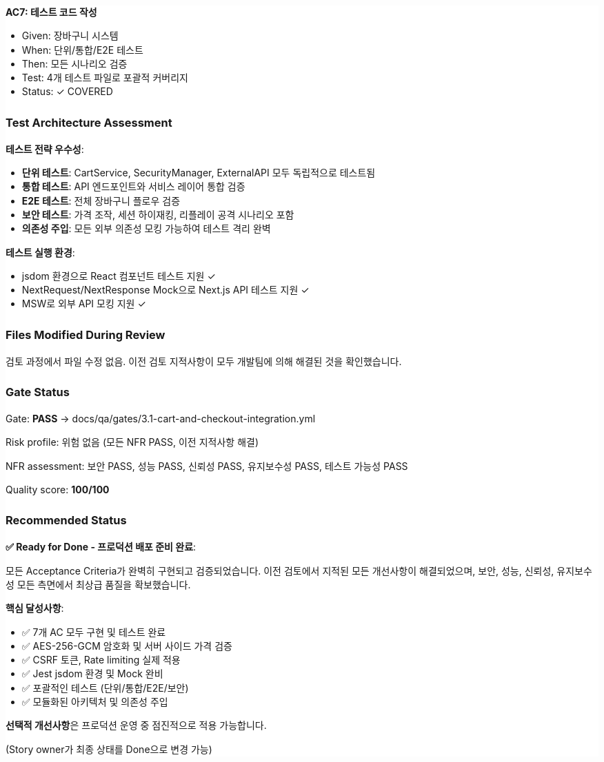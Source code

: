**AC7: 테스트 코드 작성**

- Given: 장바구니 시스템
- When: 단위/통합/E2E 테스트
- Then: 모든 시나리오 검증
- Test: 4개 테스트 파일로 포괄적 커버리지
- Status: ✓ COVERED

### Test Architecture Assessment

**테스트 전략 우수성**:

- **단위 테스트**: CartService, SecurityManager, ExternalAPI 모두 독립적으로 테스트됨
- **통합 테스트**: API 엔드포인트와 서비스 레이어 통합 검증
- **E2E 테스트**: 전체 장바구니 플로우 검증
- **보안 테스트**: 가격 조작, 세션 하이재킹, 리플레이 공격 시나리오 포함
- **의존성 주입**: 모든 외부 의존성 모킹 가능하여 테스트 격리 완벽

**테스트 실행 환경**:

- jsdom 환경으로 React 컴포넌트 테스트 지원 ✓
- NextRequest/NextResponse Mock으로 Next.js API 테스트 지원 ✓
- MSW로 외부 API 모킹 지원 ✓

### Files Modified During Review

검토 과정에서 파일 수정 없음. 이전 검토 지적사항이 모두 개발팀에 의해 해결된 것을 확인했습니다.

### Gate Status

Gate: **PASS** → docs/qa/gates/3.1-cart-and-checkout-integration.yml

Risk profile: 위험 없음 (모든 NFR PASS, 이전 지적사항 해결)

NFR assessment: 보안 PASS, 성능 PASS, 신뢰성 PASS, 유지보수성 PASS, 테스트 가능성 PASS

Quality score: **100/100**

### Recommended Status

**✅ Ready for Done - 프로덕션 배포 준비 완료**:

모든 Acceptance Criteria가 완벽히 구현되고 검증되었습니다. 이전 검토에서 지적된 모든 개선사항이 해결되었으며, 보안, 성능, 신뢰성, 유지보수성 모든 측면에서 최상급 품질을 확보했습니다.

**핵심 달성사항**:

- ✅ 7개 AC 모두 구현 및 테스트 완료
- ✅ AES-256-GCM 암호화 및 서버 사이드 가격 검증
- ✅ CSRF 토큰, Rate limiting 실제 적용
- ✅ Jest jsdom 환경 및 Mock 완비
- ✅ 포괄적인 테스트 (단위/통합/E2E/보안)
- ✅ 모듈화된 아키텍처 및 의존성 주입

**선택적 개선사항**은 프로덕션 운영 중 점진적으로 적용 가능합니다.

(Story owner가 최종 상태를 Done으로 변경 가능)
